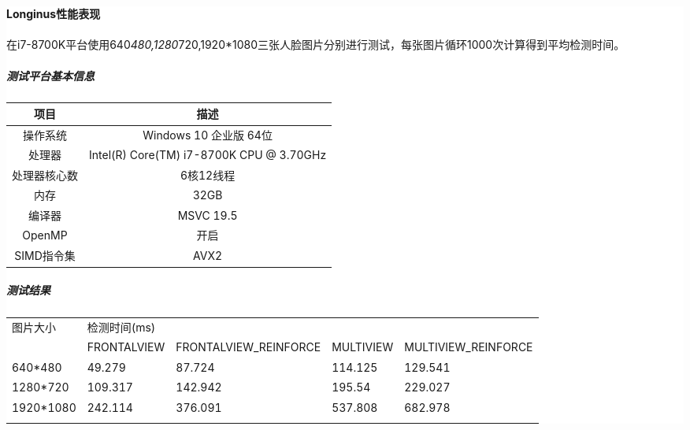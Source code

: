 #### Longinus性能表现
在i7-8700K平台使用640*480,1280*720,1920*1080三张人脸图片分别进行测试，每张图片循环1000次计算得到平均检测时间。

##### 测试平台基本信息
项目 | 描述
:-:|:-:
操作系统 | Windows 10 企业版 64位 |
处理器 | Intel(R) Core(TM) i7-8700K CPU @ 3.70GHz |
处理器核心数 | 6核12线程 |
内存 | 32GB |
编译器 | MSVC 19.5 |
OpenMP | 开启 |
SIMD指令集 | AVX2 |


##### 测试结果

<table>
   <tr>
      <td>图片大小</td>
      <td>检测时间(ms)</td>
      <td></td>
      <td></td>
      <td></td>
   </tr>
   <tr>
      <td></td>
      <td>FRONTALVIEW</td>
      <td>FRONTALVIEW_REINFORCE</td>
      <td>MULTIVIEW</td>
      <td>MULTIVIEW_REINFORCE</td>
   </tr>
   <tr>
      <td>640*480</td>
      <td>49.279</td>
      <td>87.724</td>
      <td>114.125</td>
      <td>129.541</td>
   </tr>
   <tr>
      <td>1280*720</td>
      <td>109.317</td>
      <td>142.942</td>
      <td>195.54</td>
      <td>229.027</td>
   </tr>
   <tr>
      <td>1920*1080</td>
      <td>242.114</td>
      <td>376.091</td>
      <td>537.808</td>
      <td>682.978</td>
   </tr>
   <tr>
      <td></td>
   </tr>
</table>
